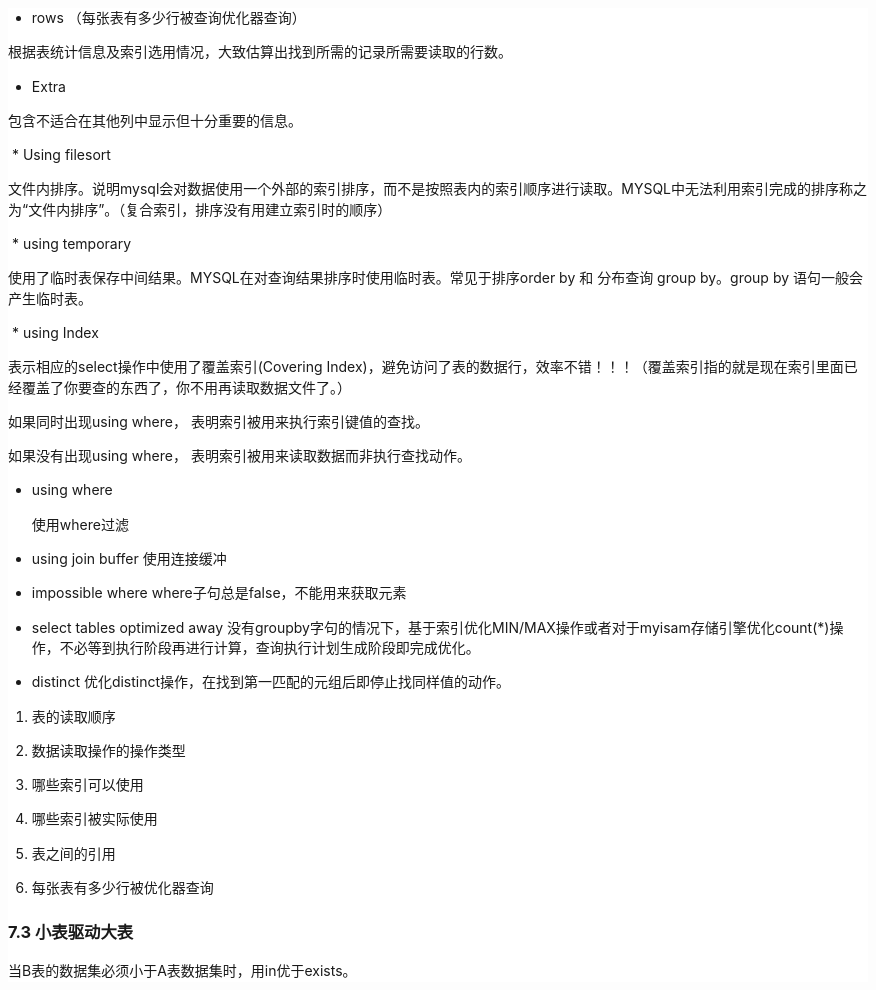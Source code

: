 * rows （每张表有多少行被查询优化器查询）

根据表统计信息及索引选用情况，大致估算出找到所需的记录所需要读取的行数。

* Extra

包含不适合在其他列中显示但十分重要的信息。

​	* Using filesort 

​	文件内排序。说明mysql会对数据使用一个外部的索引排序，而不是按照表内的索引顺序进行读取。MYSQL中无法利用索引完成的排序称之为“文件内排序”。（复合索引，排序没有用建立索引时的顺序）

​	* using temporary

使用了临时表保存中间结果。MYSQL在对查询结果排序时使用临时表。常见于排序order by 和 分布查询 group by。group by 语句一般会产生临时表。

​	* using Index

表示相应的select操作中使用了覆盖索引(Covering Index)，避免访问了表的数据行，效率不错！！！（覆盖索引指的就是现在索引里面已经覆盖了你要查的东西了，你不用再读取数据文件了。）

如果同时出现using where， 表明索引被用来执行索引键值的查找。

如果没有出现using where， 表明索引被用来读取数据而非执行查找动作。

 * using where 

   使用where过滤

* using join buffer 使用连接缓冲

* impossible where where子句总是false，不能用来获取元素

* select tables optimized away 没有groupby字句的情况下，基于索引优化MIN/MAX操作或者对于myisam存储引擎优化count(*)操作，不必等到执行阶段再进行计算，查询执行计划生成阶段即完成优化。

* distinct 优化distinct操作，在找到第一匹配的元组后即停止找同样值的动作。





1. 表的读取顺序



2. 数据读取操作的操作类型



3. 哪些索引可以使用



4. 哪些索引被实际使用



5. 表之间的引用



6. 每张表有多少行被优化器查询



### 7.3 小表驱动大表

当B表的数据集必须小于A表数据集时，用in优于exists。
